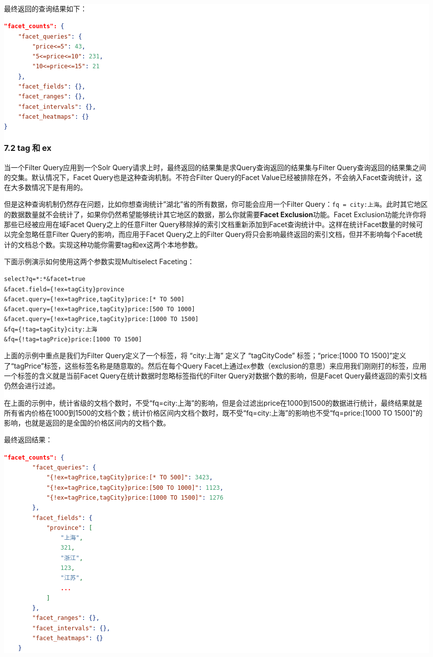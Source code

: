 最终返回的查询结果如下：

```json
"facet_counts": {
    "facet_queries": {
        "price<=5": 43,
        "5<=price<=10": 231,
        "10<=price<=15": 21
    },
    "facet_fields": {},
    "facet_ranges": {},
    "facet_intervals": {},
    "facet_heatmaps": {}
}
```

### 7.2 tag 和 ex

当一个Filter Query应用到一个Solr Query请求上时，最终返回的结果集是求Query查询返回的结果集与Filter Query查询返回的结果集之间的交集。默认情况下，Facet Query也是这种查询机制。不符合Filter Query的Facet Value已经被排除在外，不会纳入Facet查询统计，这在大多数情况下是有用的。

但是这种查询机制仍然存在问题，比如你想查询统计”湖北”省的所有数据，你可能会应用一个Filter Query：`fq = city:上海`。此时其它地区的数据数量就不会统计了，如果你仍然希望能够统计其它地区的数据，那么你就需要**Facet Exclusion**功能。Facet Exclusion功能允许你将那些已经被应用在域Facet Query之上的任意Filter Query移除掉的索引文档重新添加到Facet查询统计中。这样在统计Facet数量的时候可以完全忽略任意Filter Query的影响，而应用于Facet Query之上的Filter Query将只会影响最终返回的索引文档，但并不影响每个Facet统计的文档总个数。实现这种功能你需要tag和ex这两个本地参数。

下面示例演示如何使用这两个参数实现Multiselect Faceting：

```shell
select?q=*:*&facet=true
&facet.field={!ex=tagCity}province
&facet.query={!ex=tagPrice,tagCity}price:[* TO 500]
&facet.query={!ex=tagPrice,tagCity}price:[500 TO 1000]
&facet.query={!ex=tagPrice,tagCity}price:[1000 TO 1500]
&fq={!tag=tagCity}city:上海
&fq={!tag=tagPrice}price:[1000 TO 1500]
```

上面的示例中重点是我们为Filter Query定义了一个标签，将 “city:上海” 定义了 “tagCityCode” 标签；“price:[1000 TO 1500]”定义了“tagPrice”标签，这些标签名称是随意取的。然后在每个Query Facet上通过`ex`参数（exclusion的意思）来应用我们刚刚打的标签，应用一个标签的含义就是当前Facet Query在统计数据时忽略标签指代的Filter Query对数据个数的影响，但是Facet Query最终返回的索引文档仍然会进行过滤。

在上面的示例中，统计省级的文档个数时，不受“fq=city:上海”的影响，但是会过滤出price在1000到1500的数据进行统计，最终结果就是所有省内价格在1000到1500的文档个数；统计价格区间内文档个数时，既不受“fq=city:上海”的影响也不受“fq=price:[1000 TO 1500]”的影响，也就是返回的是全国的价格区间内的文档个数。

最终返回结果：

```json
"facet_counts": {
        "facet_queries": {
            "{!ex=tagPrice,tagCity}price:[* TO 500]": 3423,
            "{!ex=tagPrice,tagCity}price:[500 TO 1000]": 1123,
            "{!ex=tagPrice,tagCity}price:[1000 TO 1500]": 1276
        },
        "facet_fields": {
            "province": [
                "上海",
                321,
                "浙江",
                123,
                "江苏",
                ...
            ]
        },
        "facet_ranges": {},
        "facet_intervals": {},
        "facet_heatmaps": {}
    }
```